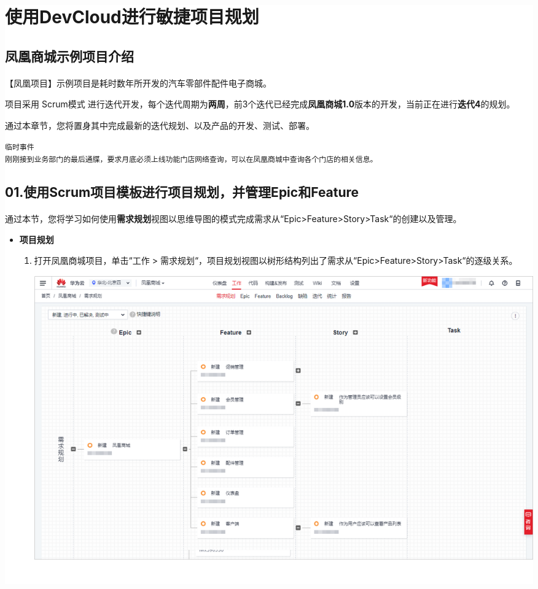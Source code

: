 # **使用DevCloud进行敏捷项目规划**<a name="devcloud_practice_2001"></a>

## **凤凰商城示例项目介绍**<a name="section32073719"></a>

【凤凰项目】示例项目是耗时数年所开发的汽车零部件配件电子商城。

项目采用 Scrum模式 进行迭代开发，每个迭代周期为**两周**，前3个迭代已经完成**凤凰商城1.0**版本的开发，当前正在进行**迭代4**的规划。

通过本章节，您将置身其中完成最新的迭代规划、以及产品的开发、测试、部署。

```
临时事件
刚刚接到业务部门的最后通牒，要求月底必须上线功能门店网络查询，可以在凤凰商城中查询各个门店的相关信息。
```

## **01.使用Scrum项目模板进行项目规划，并管理Epic和Feature**<a name="section47834478"></a>

通过本节，您将学习如何使用**需求规划**视图以思维导图的模式完成需求从“Epic\>Feature\>Story\>Task“的创建以及管理。

-   **项目规划**
    1.  打开凤凰商城项目，单击“工作  \>  需求规划“，项目规划视图以树形结构列出了需求从“Epic\>Feature\>Story\>Task“的逐级关系。

        ![](figures/04-项目规划-01.png)

          
